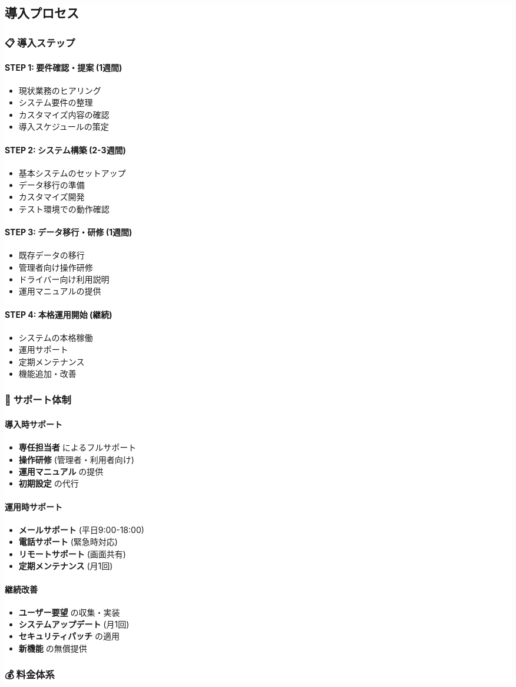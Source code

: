
## 導入プロセス

### 📋 **導入ステップ**

#### **STEP 1: 要件確認・提案** (1週間)
- 現状業務のヒアリング
- システム要件の整理
- カスタマイズ内容の確認
- 導入スケジュールの策定

#### **STEP 2: システム構築** (2-3週間)
- 基本システムのセットアップ
- データ移行の準備
- カスタマイズ開発
- テスト環境での動作確認

#### **STEP 3: データ移行・研修** (1週間)
- 既存データの移行
- 管理者向け操作研修
- ドライバー向け利用説明
- 運用マニュアルの提供

#### **STEP 4: 本格運用開始** (継続)
- システムの本格稼働
- 運用サポート
- 定期メンテナンス
- 機能追加・改善

### 🎯 **サポート体制**

#### **導入時サポート**
- **専任担当者** によるフルサポート
- **操作研修** (管理者・利用者向け)
- **運用マニュアル** の提供
- **初期設定** の代行

#### **運用時サポート**
- **メールサポート** (平日9:00-18:00)
- **電話サポート** (緊急時対応)
- **リモートサポート** (画面共有)
- **定期メンテナンス** (月1回)

#### **継続改善**
- **ユーザー要望** の収集・実装
- **システムアップデート** (月1回)
- **セキュリティパッチ** の適用
- **新機能** の無償提供

### 💰 **料金体系**
